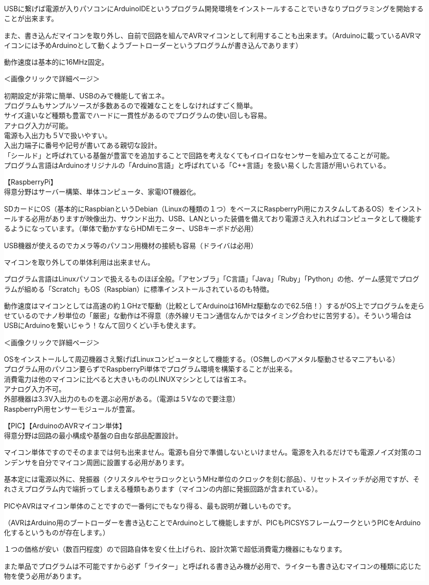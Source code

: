 USBに繋げば電源が入りパソコンにArduinoIDEというプログラム開発環境をインストールすることでいきなりプログラミングを開始することが出来ます。

また、書き込んだマイコンを取り外し、自前で回路を組んでAVRマイコンとして利用することも出来ます。（Arduinoに載っているAVRマイコンには予めArduinoとして動くようブートローダーというプログラムが書き込んであります）

動作速度は基本的に16MHz固定。
  
  
＜画像クリックで詳細ページ＞

初期設定が非常に簡単、USBのみで機能して省エネ。  
プログラムもサンプルソースが多数あるので複雑なことをしなければすごく簡単。  
サイズ違いなど種類も豊富でハードに一貫性があるのでプログラムの使い回しも容易。  
アナログ入力が可能。  
電源も入出力も５Vで扱いやすい。  
入出力端子に番号や記号が書いてある親切な設計。  
「シールド」と呼ばれている基盤が豊富でを追加することで回路を考えなくてもイロイロなセンサーを組み立てることが可能。  
プログラム言語はArduinoオリジナルの「Arduino言語」と呼ばれている「C++言語」を扱い易くした言語が用いられている。  

【RaspberryPi】  
得意分野はサーバー構築、単体コンピュータ、家電IOT機器化。

SDカードにOS（基本的にRaspbianというDebian（Linuxの種類の１つ）をベースにRaspberryPi用にカスタムしてあるOS）をインストールする必用がありますが映像出力、サウンド出力、USB、LANといった装備を備えており電源さえ入れればコンピュータとして機能するようになっています。（単体で動かすならHDMIモニター、USBキーボドが必用）

USB機器が使えるのでカメラ等のパソコン用機材の接続も容易（ドライバは必用）

マイコンを取り外しての単体利用は出来ません。

プログラム言語はLinuxパソコンで扱えるものほぼ全般。「アセンブラ」「C言語」「Java」「Ruby」「Python」の他、ゲーム感覚でプログラムが組める「Scratch」もOS（Raspbian）に標準インストールされているのも特徴。

動作速度はマイコンとしては高速の約１GHzで駆動（比較としてArduinoは16MHz駆動なので62.5倍！）するがOS上でプログラムを走らせているのでナノ秒単位の「厳密」な動作は不得意（赤外線リモコン通信なんかではタイミング合わせに苦労する）。そういう場合はUSBにArduinoを繋いじゃう！なんて回りくどい手も使えます。
  
  
＜画像クリックで詳細ページ＞

OSをインストールして周辺機器さえ繋げばLinuxコンピュータとして機能する。（OS無しのベアメタル駆動させるマニアもいる）  
プログラム用のパソコン要らずでRaspberryPi単体でプログラム環境を構築することが出来る。  
消費電力は他のマイコンに比べると大きいもののLINUXマシンとしては省エネ。  
アナログ入力不可。  
外部機器は3.3V入出力のものを選ぶ必用がある。（電源は５Vなので要注意）  
RaspberryPi用センサーモジュールが豊富。  

【PIC】【ArduinoのAVRマイコン単体】  
得意分野は回路の最小構成や基盤の自由な部品配置設計。

マイコン単体ですのでそのままでは何も出来ません。電源も自分で準備しないといけません。電源を入れるだけでも電源ノイズ対策のコンデンサを自分でマイコン周囲に設置する必用があります。

基本定には電源以外に、発振器（クリスタルやセラロックというMHz単位のクロックを刻む部品）、リセットスイッチが必用ですが、それさえプログラム内で端折ってしまえる種類もあります（マイコンの内部に発振回路が含まれている）。

PICやAVRはマイコン単体のことですので一番何にでもなり得る、最も説明が難しいものです。

（AVRはArduino用のブートローダーを書き込むことでArduinoとして機能しますが、PICもPICSYSフレームワークというPICをArduino化するというものが存在します。）

１つの価格が安い（数百円程度）ので回路自体を安く仕上げられ、設計次第で超低消費電力機器にもなります。

また単品でプログラムは不可能ですから必ず「ライター」と呼ばれる書き込み機が必用で、ライターも書き込むマイコンの種類に応じた物を使う必用があります。
